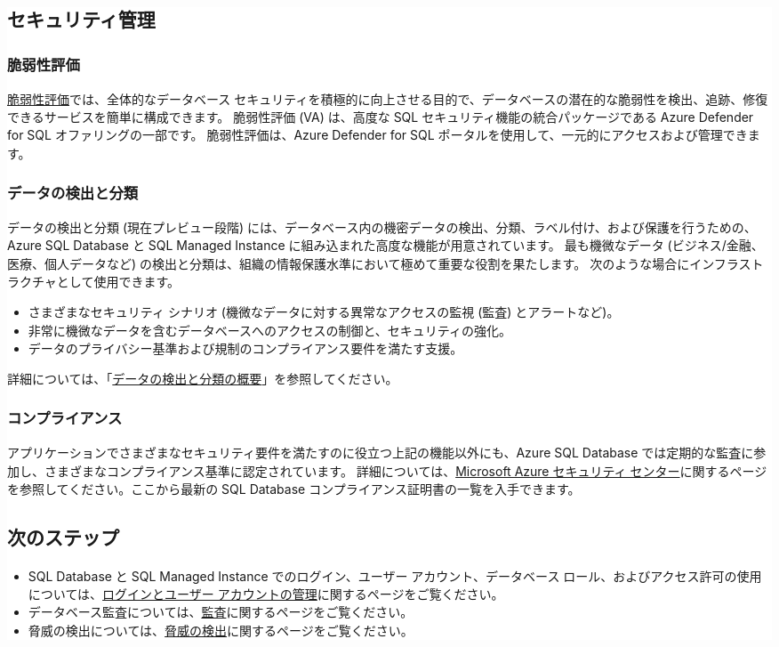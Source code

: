 ## <a name="security-management"></a>セキュリティ管理

### <a name="vulnerability-assessment"></a>脆弱性評価

[脆弱性評価](sql-vulnerability-assessment.md)では、全体的なデータベース セキュリティを積極的に向上させる目的で、データベースの潜在的な脆弱性を検出、追跡、修復できるサービスを簡単に構成できます。 脆弱性評価 (VA) は、高度な SQL セキュリティ機能の統合パッケージである Azure Defender for SQL オファリングの一部です。 脆弱性評価は、Azure Defender for SQL ポータルを使用して、一元的にアクセスおよび管理できます。

### <a name="data-discovery-and-classification"></a>データの検出と分類

データの検出と分類 (現在プレビュー段階) には、データベース内の機密データの検出、分類、ラベル付け、および保護を行うための、Azure SQL Database と SQL Managed Instance に組み込まれた高度な機能が用意されています。 最も機微なデータ (ビジネス/金融、医療、個人データなど) の検出と分類は、組織の情報保護水準において極めて重要な役割を果たします。 次のような場合にインフラストラクチャとして使用できます。

- さまざまなセキュリティ シナリオ (機微なデータに対する異常なアクセスの監視 (監査) とアラートなど)。
- 非常に機微なデータを含むデータベースへのアクセスの制御と、セキュリティの強化。
- データのプライバシー基準および規制のコンプライアンス要件を満たす支援。

詳細については、「[データの検出と分類の概要](data-discovery-and-classification-overview.md)」を参照してください。

### <a name="compliance"></a>コンプライアンス

アプリケーションでさまざまなセキュリティ要件を満たすのに役立つ上記の機能以外にも、Azure SQL Database では定期的な監査に参加し、さまざまなコンプライアンス基準に認定されています。 詳細については、[Microsoft Azure セキュリティ センター](https://www.microsoft.com/trust-center/compliance/compliance-overview)に関するページを参照してください。ここから最新の SQL Database コンプライアンス証明書の一覧を入手できます。

## <a name="next-steps"></a>次のステップ

- SQL Database と SQL Managed Instance でのログイン、ユーザー アカウント、データベース ロール、およびアクセス許可の使用については、[ログインとユーザー アカウントの管理](logins-create-manage.md)に関するページをご覧ください。
- データベース監査については、[監査](../../azure-sql/database/auditing-overview.md)に関するページをご覧ください。
- 脅威の検出については、[脅威の検出](threat-detection-configure.md)に関するページをご覧ください。
